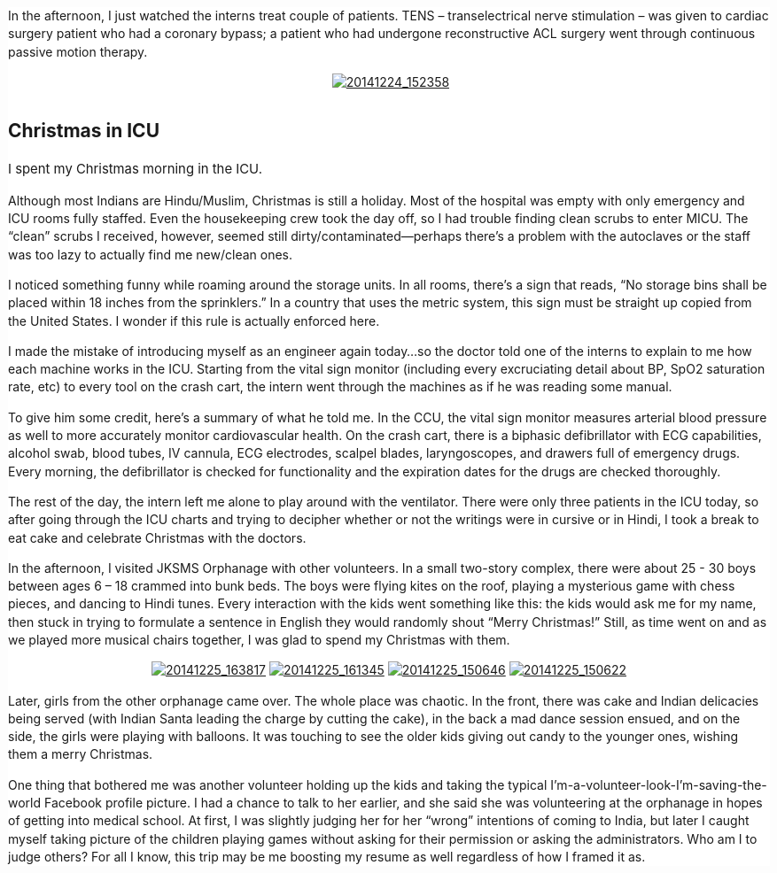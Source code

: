 In the afternoon, I just watched the interns treat couple of patients. TENS – transelectrical nerve stimulation – was given to cardiac surgery patient who had a coronary bypass; a patient who had undergone reconstructive ACL surgery went through continuous passive motion therapy.
<p style="text-align:center;"> <a href="https://yitaek.files.wordpress.com/2014/12/20141224_152358.jpg"><img class="alignnone size-medium wp-image-282" src="https://yitaek.files.wordpress.com/2014/12/20141224_152358.jpg?w=300" alt="20141224_152358" width="300" height="169" /></a> <a href="https://yitaek.files.wordpress.com/2014/12/20141224_152328.jpg">
</a></p>

## Christmas in ICU

<span style="font-size:1.0625rem;line-height:1.5;">I spent my Christmas morning in the ICU. </span>

Although most Indians are Hindu/Muslim, Christmas is still a holiday. Most of the hospital was empty with only emergency and ICU rooms fully staffed. Even the housekeeping crew took the day off, so I had trouble finding clean scrubs to enter MICU. The “clean” scrubs I received, however, seemed still dirty/contaminated—perhaps there’s a problem with the autoclaves or the staff was too lazy to actually find me new/clean ones.

I noticed something funny while roaming around the storage units. In all rooms, there’s a sign that reads, “No storage bins shall be placed within 18 inches from the sprinklers.” In a country that uses the metric system, this sign must be straight up copied from the United States. I wonder if this rule is actually enforced here.

I made the mistake of introducing myself as an engineer again today…so the doctor told one of the interns to explain to me how each machine works in the ICU. Starting from the vital sign monitor (including every excruciating detail about BP, SpO2 saturation rate, etc) to every tool on the crash cart, the intern went through the machines as if he was reading some manual.

To give him some credit, here’s a summary of what he told me. In the CCU, the vital sign monitor measures arterial blood pressure as well to more accurately monitor cardiovascular health. On the crash cart, there is a biphasic defibrillator with ECG capabilities, alcohol swab, blood tubes, IV cannula, ECG electrodes, scalpel blades, laryngoscopes, and drawers full of emergency drugs. Every morning, the defibrillator is checked for functionality and the expiration dates for the drugs are checked thoroughly.

The rest of the day, the intern left me alone to play around with the ventilator. There were only three patients in the ICU today, so after going through the ICU charts and trying to decipher whether or not the writings were in cursive or in Hindi, I took a break to eat cake and celebrate Christmas with the doctors.

In the afternoon, I visited JKSMS Orphanage with other volunteers. In a small two-story complex, there were about 25 - 30 boys between ages 6 – 18 crammed into bunk beds. The boys were flying kites on the roof, playing a mysterious game with chess pieces, and dancing to Hindi tunes. Every interaction with the kids went something like this: the kids would ask me for my name, then stuck in trying to formulate a sentence in English they would randomly shout “Merry Christmas!” Still, as time went on and as we played more musical chairs together, I was glad to spend my Christmas with them.
<p style="text-align:center;"><a href="https://yitaek.files.wordpress.com/2014/12/20141225_163817.jpg"><img class="alignnone size-medium wp-image-289" src="https://yitaek.files.wordpress.com/2014/12/20141225_163817.jpg?w=300" alt="20141225_163817" width="300" height="169" /></a> <a href="https://yitaek.files.wordpress.com/2014/12/20141225_161345.jpg"><img class="alignnone size-medium wp-image-290" src="https://yitaek.files.wordpress.com/2014/12/20141225_161345.jpg?w=300" alt="20141225_161345" width="300" height="169" /></a> <a href="https://yitaek.files.wordpress.com/2014/12/20141225_150646.jpg"><img class="alignnone size-medium wp-image-291" src="https://yitaek.files.wordpress.com/2014/12/20141225_150646.jpg?w=300" alt="20141225_150646" width="300" height="169" /></a> <a href="https://yitaek.files.wordpress.com/2014/12/20141225_150622.jpg"><img class="alignnone size-medium wp-image-292" src="https://yitaek.files.wordpress.com/2014/12/20141225_150622.jpg?w=300" alt="20141225_150622" width="300" height="169" /></a></p>
Later, girls from the other orphanage came over. The whole place was chaotic. In the front, there was cake and Indian delicacies being served (with Indian Santa leading the charge by cutting the cake), in the back a mad dance session ensued, and on the side, the girls were playing with balloons. It was touching to see the older kids giving out candy to the younger ones, wishing them a merry Christmas.

One thing that bothered me was another volunteer holding up the kids and taking the typical I’m-a-volunteer-look-I’m-saving-the-world Facebook profile picture. I had a chance to talk to her earlier, and she said she was volunteering at the orphanage in hopes of getting into medical school. At first, I was slightly judging her for her “wrong” intentions of coming to India, but later I caught myself taking picture of the children playing games without asking for their permission or asking the administrators. Who am I to judge others? For all I know, this trip may be me boosting my resume as well regardless of how I framed it as.
